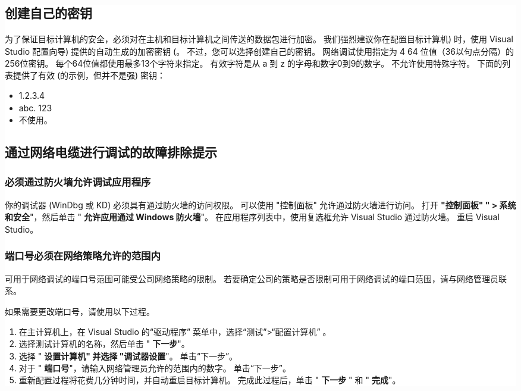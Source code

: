 ## <a name="span-idcreating-your-own-keyspanspan-idcreating-your-own-keyspancreating-your-own-key"></a><span id="creating-your-own-key"></span><span id="CREATING-YOUR-OWN-KEY"></span>创建自己的密钥


为了保证目标计算机的安全，必须对在主机和目标计算机之间传送的数据包进行加密。 我们强烈建议你在配置目标计算机) 时，使用 Visual Studio 配置向导) 提供的自动生成的加密密钥 (。 不过，您可以选择创建自己的密钥。 网络调试使用指定为 4 64 位值（36以句点分隔）的256位密钥。 每个64位值都使用最多13个字符来指定。 有效字符是从 a 到 z 的字母和数字0到9的数字。 不允许使用特殊字符。 下面的列表提供了有效 (的示例，但并不是强) 密钥：

-   1.2.3.4
-   abc. 123
-   不使用。

## <a name="span-idtroubleshooting_tips_for_debugging_over_a_network_cablespanspan-idtroubleshooting_tips_for_debugging_over_a_network_cablespantroubleshooting-tips-for-debugging-over-a-network-cable"></a><span id="troubleshooting_tips_for_debugging_over_a_network_cable"></span><span id="TROUBLESHOOTING_TIPS_FOR_DEBUGGING_OVER_A_NETWORK_CABLE"></span>通过网络电缆进行调试的故障排除提示


### <a name="span-iddebugging_application_must_be_allowed_through_firewallspanspan-iddebugging_application_must_be_allowed_through_firewallspanspan-iddebugging_application_must_be_allowed_through_firewallspandebugging-application-must-be-allowed-through-firewall"></a><span id="Debugging_application_must_be_allowed_through_firewall"></span><span id="debugging_application_must_be_allowed_through_firewall"></span><span id="DEBUGGING_APPLICATION_MUST_BE_ALLOWED_THROUGH_FIREWALL"></span>必须通过防火墙允许调试应用程序

你的调试器 (WinDbg 或 KD) 必须具有通过防火墙的访问权限。 可以使用 "控制面板" 允许通过防火墙进行访问。 打开 **"控制面板" " &gt; 系统和安全**"，然后单击 " **允许应用通过 Windows 防火墙**"。 在应用程序列表中，使用复选框允许 Visual Studio 通过防火墙。 重启 Visual Studio。

### <a name="span-idport_number_must_be_in_range_allowed_by_network_policyspanspan-idport_number_must_be_in_range_allowed_by_network_policyspanspan-idport_number_must_be_in_range_allowed_by_network_policyspanport-number-must-be-in-range-allowed-by-network-policy"></a><span id="Port_number_must_be_in_range_allowed_by_network_policy"></span><span id="port_number_must_be_in_range_allowed_by_network_policy"></span><span id="PORT_NUMBER_MUST_BE_IN_RANGE_ALLOWED_BY_NETWORK_POLICY"></span>端口号必须在网络策略允许的范围内

可用于网络调试的端口号范围可能受公司网络策略的限制。 若要确定公司的策略是否限制可用于网络调试的端口范围，请与网络管理员联系。

如果需要更改端口号，请使用以下过程。

1.  在主计算机上，在 Visual Studio 的“驱动程序”  菜单中，选择“测试”&gt;“配置计算机”  。
2.  选择测试计算机的名称，然后单击 " **下一步**"。
3.  选择 " **设置计算机" 并选择 "调试器设置**"。 单击“下一步”。
4.  对于 " **端口号**"，请输入网络管理员允许的范围内的数字。 单击“下一步”。
5.  重新配置过程将花费几分钟时间，并自动重启目标计算机。 完成此过程后，单击 " **下一步** " 和 " **完成**"。

